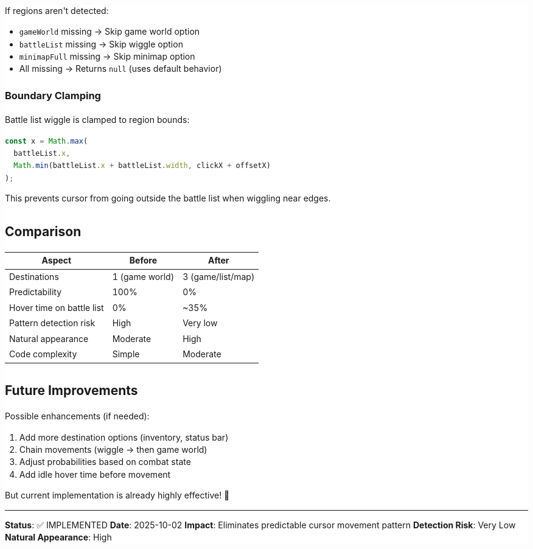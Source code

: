 If regions aren't detected:
- `gameWorld` missing → Skip game world option
- `battleList` missing → Skip wiggle option
- `minimapFull` missing → Skip minimap option
- All missing → Returns `null` (uses default behavior)

### Boundary Clamping

Battle list wiggle is clamped to region bounds:
```javascript
const x = Math.max(
  battleList.x,
  Math.min(battleList.x + battleList.width, clickX + offsetX)
);
```

This prevents cursor from going outside the battle list when wiggling near edges.

## Comparison

| Aspect | Before | After |
|--------|--------|-------|
| Destinations | 1 (game world) | 3 (game/list/map) |
| Predictability | 100% | 0% |
| Hover time on battle list | 0% | ~35% |
| Pattern detection risk | High | Very low |
| Natural appearance | Moderate | High |
| Code complexity | Simple | Moderate |

## Future Improvements

Possible enhancements (if needed):
1. Add more destination options (inventory, status bar)
2. Chain movements (wiggle → then game world)
3. Adjust probabilities based on combat state
4. Add idle hover time before movement

But current implementation is already highly effective! 🎯

---

**Status**: ✅ IMPLEMENTED
**Date**: 2025-10-02
**Impact**: Eliminates predictable cursor movement pattern
**Detection Risk**: Very Low
**Natural Appearance**: High
